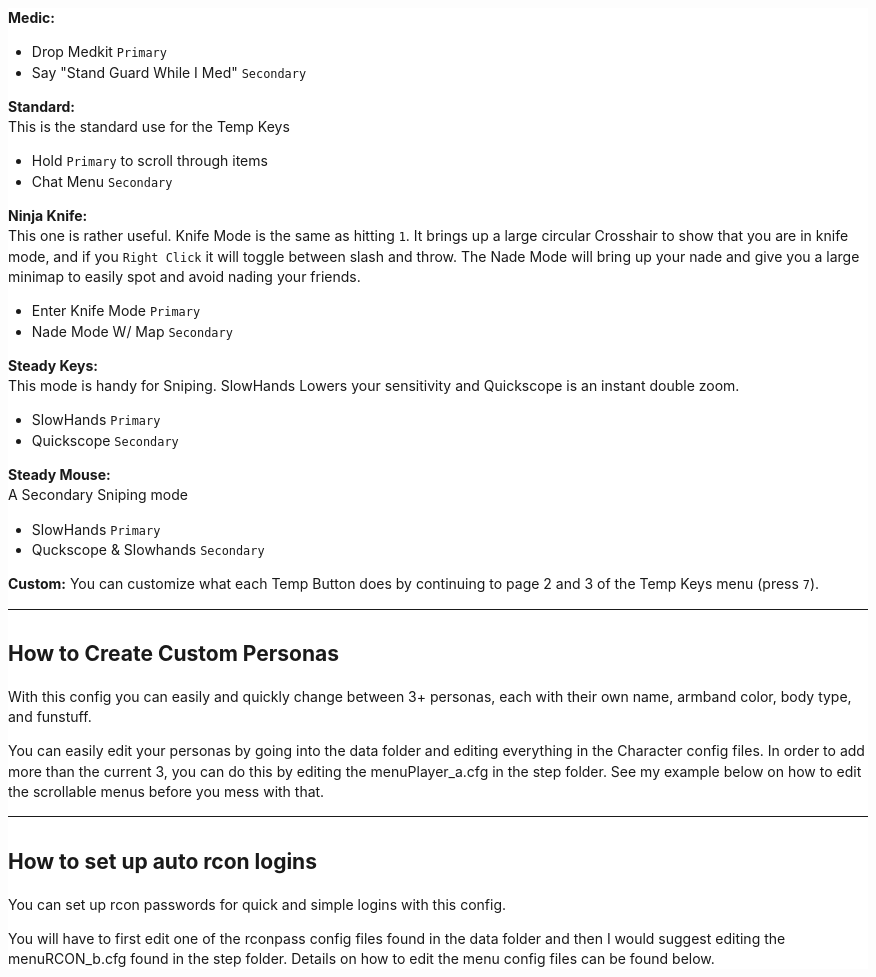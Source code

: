 __Medic:__  

+ Drop Medkit						`Primary`  
+ Say "Stand Guard While I Med" 	`Secondary`

__Standard:__  
This is the standard use for the Temp Keys

+ Hold `Primary` to scroll through items
+ Chat Menu 		`Secondary`

__Ninja Knife:__  
This one is rather useful. Knife Mode is the same as hitting `1`. It brings up a large circular Crosshair to show that you are in knife mode, and if you `Right Click` it will toggle between slash and throw. The Nade Mode will bring up your nade and give you a large minimap to easily spot and avoid nading your friends. 

+ Enter Knife Mode 		`Primary`  
+ Nade Mode W/ Map 		`Secondary`

__Steady Keys:__  
This mode is handy for Sniping. SlowHands Lowers your sensitivity and Quickscope is an instant double zoom. 

+ SlowHands				`Primary`  
+ Quickscope			`Secondary`

__Steady Mouse:__  
A Secondary Sniping mode

+ SlowHands				`Primary`  
+ Quckscope & Slowhands `Secondary`

__Custom:__
You can customize what each Temp Button does by continuing to page 2 and 3 of the Temp Keys menu (press `7`).

-----

## How to Create Custom Personas

With this config you can easily and quickly change between 3+ personas, each with their own name, armband color, body type, and funstuff. 

You can easily edit your personas by going into the data folder and editing everything in the Character config files. In order to add more than the current 3, you can do this by editing the menuPlayer_a.cfg in the step folder. See my example below on how to edit the scrollable menus before you mess with that. 

-----

## How to set up auto rcon logins

You can set up rcon passwords for quick and simple logins with this config.

You will have to first edit one of the rconpass config files found in the data folder and then I would suggest editing the menuRCON_b.cfg found in the step folder. Details on how to edit the menu config files can be found below. 
